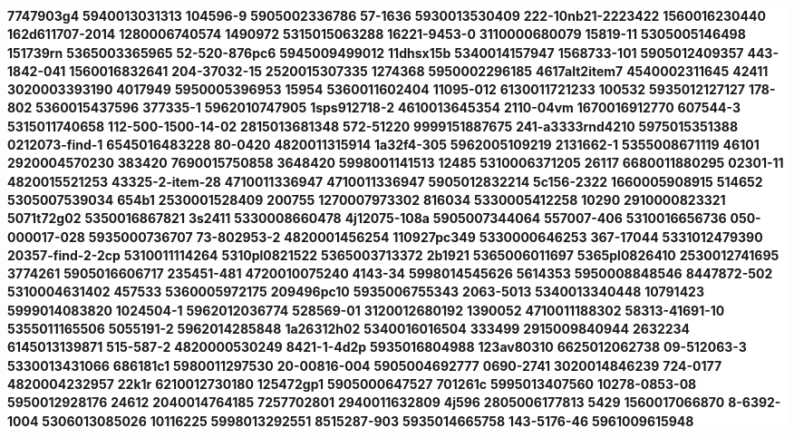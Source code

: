 **7747903g4**    **5940013031313**    **104596-9**    **5905002336786**    **57-1636**    **5930013530409**
**222-10nb21-2223422**    **1560016230440**    **162d611707-2014**    **1280006740574**    **1490972**    **5315015063288**
**16221-9453-0**    **3110000680079**    **15819-11**    **5305005146498**    **151739rn**    **5365003365965**
**52-520-876pc6**    **5945009499012**    **11dhsx15b**    **5340014157947**    **1568733-101**    **5905012409357**
**443-1842-041**    **1560016832641**    **204-37032-15**    **2520015307335**    **1274368**    **5950002296185**
**4617alt2item7**    **4540002311645**    **42411**    **3020003393190**    **4017949**    **5950005396953**
**15954**    **5360011602404**    **11095-012**    **6130011721233**    **100532**    **5935012127127**
**178-802**    **5360015437596**    **377335-1**    **5962010747905**    **1sps912718-2**    **4610013645354**
**2110-04vm**    **1670016912770**    **607544-3**    **5315011740658**    **112-500-1500-14-02**    **2815013681348**
**572-51220**    **9999151887675**    **241-a3333rnd4210**    **5975015351388**    **0212073-find-1**    **6545016483228**
**80-0420**    **4820011315914**    **1a32f4-305**    **5962005109219**    **2131662-1**    **5355008671119**
**46101**    **2920004570230**    **383420**    **7690015750858**    **3648420**    **5998001141513**
**12485**    **5310006371205**    **26117**    **6680011880295**    **02301-11**    **4820015521253**
**43325-2-item-28**    **4710011336947**    **4710011336947**    **5905012832214**    **5c156-2322**    **1660005908915**
**514652**    **5305007539034**    **654b1**    **2530001528409**    **200755**    **1270007973302**
**816034**    **5330005412258**    **10290**    **2910000823321**    **5071t72g02**    **5350016867821**
**3s2411**    **5330008660478**    **4j12075-108a**    **5905007344064**    **557007-406**    **5310016656736**
**050-000017-028**    **5935000736707**    **73-802953-2**    **4820001456254**    **110927pc349**    **5330000646253**
**367-17044**    **5331012479390**    **20357-find-2-2cp**    **5310011114264**    **5310pl0821522**    **5365003713372**
**2b1921**    **5365006011697**    **5365pl0826410**    **2530012741695**    **3774261**    **5905016606717**
**235451-481**    **4720010075240**    **4143-34**    **5998014545626**    **5614353**    **5950008848546**
**8447872-502**    **5310004631402**    **457533**    **5360005972175**    **209496pc10**    **5935006755343**
**2063-5013**    **5340013340448**    **10791423**    **5999014083820**    **1024504-1**    **5962012036774**
**528569-01**    **3120012680192**    **1390052**    **4710011188302**    **58313-41691-10**    **5355011165506**
**5055191-2**    **5962014285848**    **1a26312h02**    **5340016016504**    **333499**    **2915009840944**
**2632234**    **6145013139871**    **515-587-2**    **4820000530249**    **8421-1-4d2p**    **5935016804988**
**123av80310**    **6625012062738**    **09-512063-3**    **5330013431066**    **686181c1**    **5980011297530**
**20-00816-004**    **5905004692777**    **0690-2741**    **3020014846239**    **724-0177**    **4820004232957**
**22k1r**    **6210012730180**    **125472gp1**    **5905000647527**    **701261c**    **5995013407560**
**10278-0853-08**    **5950012928176**    **24612**    **2040014764185**    **7257702801**    **2940011632809**
**4j596**    **2805006177813**    **5429**    **1560017066870**    **8-6392-1004**    **5306013085026**
**10116225**    **5998013292551**    **8515287-903**    **5935014665758**    **143-5176-46**    **5961009615948**